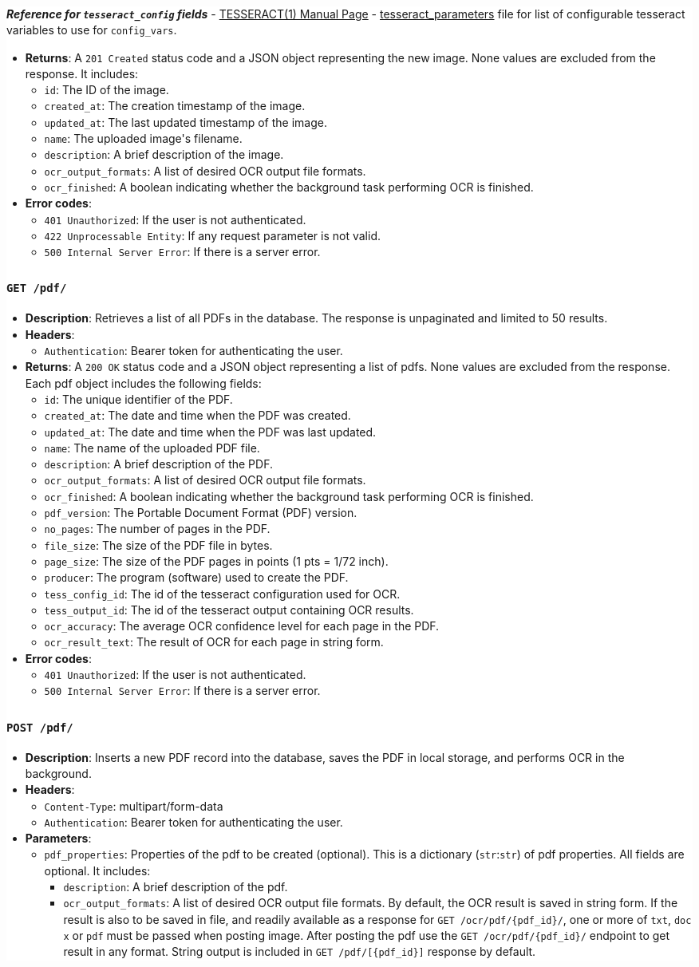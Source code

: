   ***Reference for `tesseract_config` fields***
    - [TESSERACT(1) Manual Page](https://github.com/tesseract-ocr/tesseract/blob/main/doc/tesseract.1.asc#options)
    - [tesseract_parameters](/utils/default_tesseract_parameters) file for list of configurable tesseract variables to use for `config_vars`.
- **Returns**: A `201 Created` status code and a JSON object representing the new image. None values are excluded from the response. It includes:
    - `id`: The ID of the image.
    - `created_at`: The creation timestamp of the image.
    - `updated_at`: The last updated timestamp of the image.
    - `name`: The uploaded image's filename.
    - `description`: A brief description of the image.
    - `ocr_output_formats`: A list of desired OCR output file formats.
    - `ocr_finished`: A boolean indicating whether the background task performing OCR is finished.
- **Error codes**: 
  - `401 Unauthorized`: If the user is not authenticated.
  - `422 Unprocessable Entity`: If any request parameter is not valid.
  - `500 Internal Server Error`: If there is a server error.

### `GET /pdf/`

- **Description**: Retrieves a list of all PDFs in the database. The response is unpaginated and limited to 50 results.
- **Headers**:
  - `Authentication`: Bearer token for authenticating the user.
- **Returns**: A `200 OK` status code and a JSON object representing a list of pdfs. None values are excluded from the response. Each pdf object includes the following fields:
  - `id`: The unique identifier of the PDF.
  - `created_at`: The date and time when the PDF was created.
  - `updated_at`: The date and time when the PDF was last updated.
  - `name`: The name of the uploaded PDF file.
  - `description`: A brief description of the PDF.
  - `ocr_output_formats`: A list of desired OCR output file formats.
  - `ocr_finished`: A boolean indicating whether the background task performing OCR is finished.
  - `pdf_version`: The Portable Document Format (PDF) version.
  - `no_pages`: The number of pages in the PDF.
  - `file_size`: The size of the PDF file in bytes.
  - `page_size`: The size of the PDF pages in points (1 pts = 1/72 inch).
  - `producer`: The program (software) used to create the PDF.
  - `tess_config_id`: The id of the tesseract configuration used for OCR.
  - `tess_output_id`: The id of the tesseract output containing OCR results.
  - `ocr_accuracy`: The average OCR confidence level for each page in the PDF.
  - `ocr_result_text`: The result of OCR for each page in string form.
- **Error codes**: 
  - `401 Unauthorized`: If the user is not authenticated.
  - `500 Internal Server Error`: If there is a server error.

### `POST /pdf/`

- **Description**: Inserts a new PDF record into the database, saves the PDF in local storage, and performs OCR in the background.
- **Headers**:
  - `Content-Type`: multipart/form-data
  - `Authentication`: Bearer token for authenticating the user.
- **Parameters**: 
  - `pdf_properties`: Properties of the pdf to be created (optional). This is a dictionary (`str`:`str`) of pdf properties. All fields are optional. It includes:
    - `description`: A brief description of the pdf.
    - `ocr_output_formats`: A list of desired OCR output file formats. By default, the OCR result is saved in string form. If the result is also to be saved in file, and readily available as a response for `GET /ocr/pdf/{pdf_id}/`, one or more of `txt`, `docx` or `pdf` must be passed when posting image. After posting the pdf use the `GET /ocr/pdf/{pdf_id}/` endpoint to get result in any format. String output is included in `GET /pdf/[{pdf_id}]` response by default.